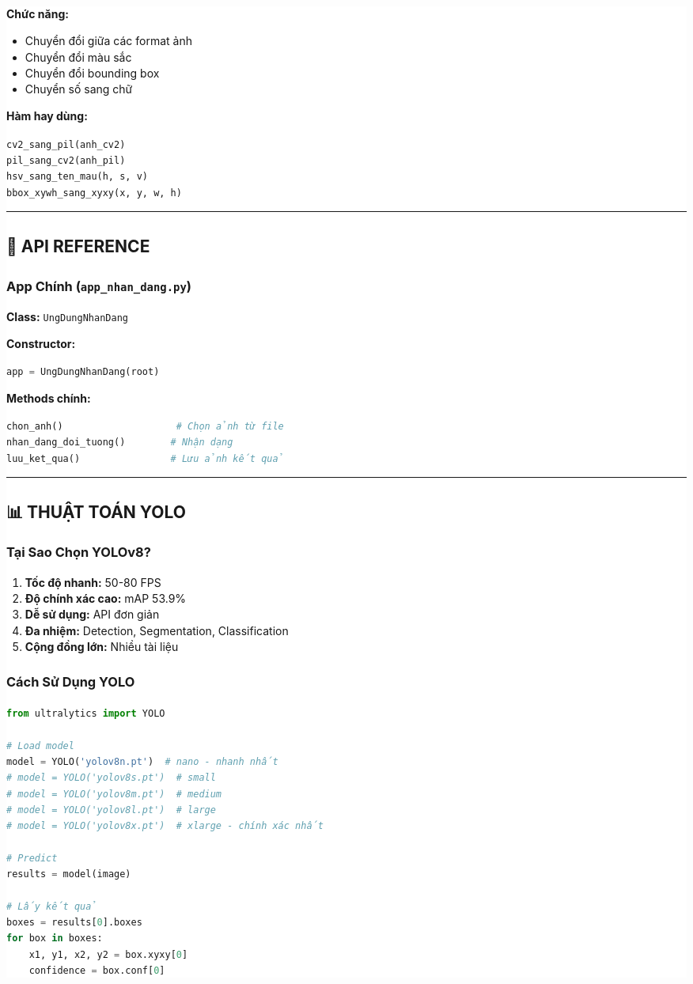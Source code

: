 **Chức năng:**
- Chuyển đổi giữa các format ảnh
- Chuyển đổi màu sắc
- Chuyển đổi bounding box
- Chuyển số sang chữ

**Hàm hay dùng:**
```python
cv2_sang_pil(anh_cv2)
pil_sang_cv2(anh_pil)
hsv_sang_ten_mau(h, s, v)
bbox_xywh_sang_xyxy(x, y, w, h)
```

---

## 🚀 API REFERENCE

### App Chính (`app_nhan_dang.py`)

**Class:** `UngDungNhanDang`

**Constructor:**
```python
app = UngDungNhanDang(root)
```

**Methods chính:**
```python
chon_anh()                    # Chọn ảnh từ file
nhan_dang_doi_tuong()        # Nhận dạng
luu_ket_qua()                # Lưu ảnh kết quả
```

---

## 📊 THUẬT TOÁN YOLO

### Tại Sao Chọn YOLOv8?

1. **Tốc độ nhanh:** 50-80 FPS
2. **Độ chính xác cao:** mAP 53.9%
3. **Dễ sử dụng:** API đơn giản
4. **Đa nhiệm:** Detection, Segmentation, Classification
5. **Cộng đồng lớn:** Nhiều tài liệu

### Cách Sử Dụng YOLO

```python
from ultralytics import YOLO

# Load model
model = YOLO('yolov8n.pt')  # nano - nhanh nhất
# model = YOLO('yolov8s.pt')  # small
# model = YOLO('yolov8m.pt')  # medium
# model = YOLO('yolov8l.pt')  # large
# model = YOLO('yolov8x.pt')  # xlarge - chính xác nhất

# Predict
results = model(image)

# Lấy kết quả
boxes = results[0].boxes
for box in boxes:
    x1, y1, x2, y2 = box.xyxy[0]
    confidence = box.conf[0]
```